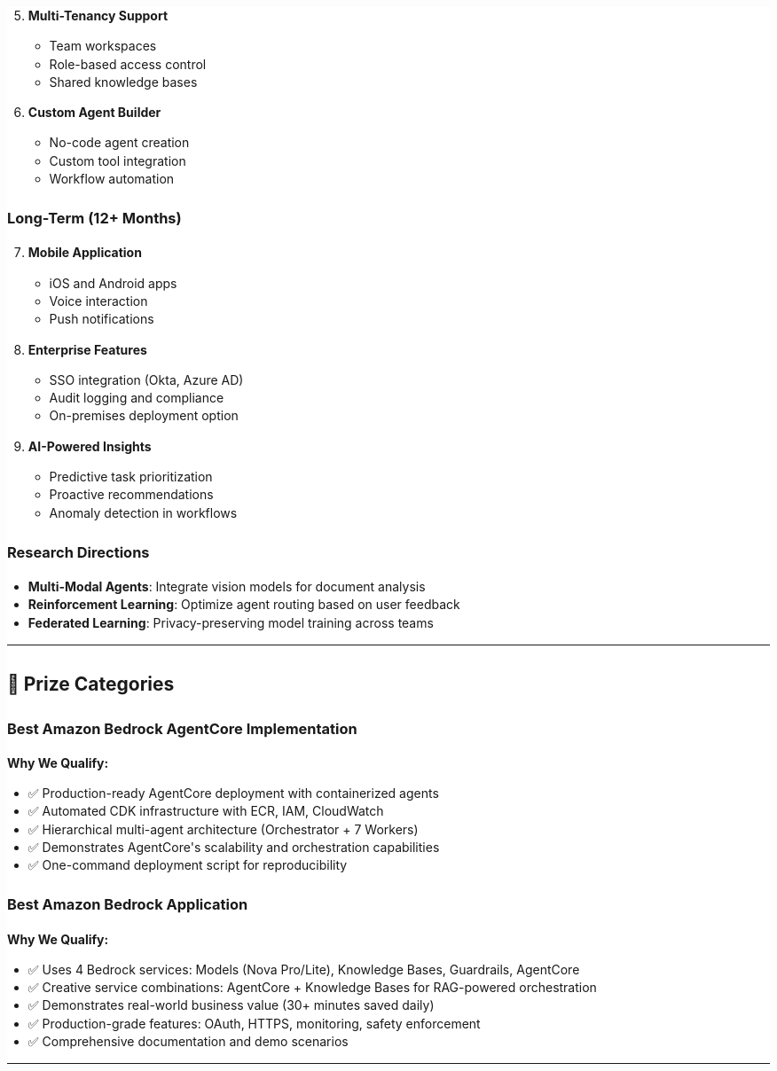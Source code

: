5. **Multi-Tenancy Support**
   - Team workspaces
   - Role-based access control
   - Shared knowledge bases

6. **Custom Agent Builder**
   - No-code agent creation
   - Custom tool integration
   - Workflow automation

### Long-Term (12+ Months)

7. **Mobile Application**
   - iOS and Android apps
   - Voice interaction
   - Push notifications

8. **Enterprise Features**
   - SSO integration (Okta, Azure AD)
   - Audit logging and compliance
   - On-premises deployment option

9. **AI-Powered Insights**
   - Predictive task prioritization
   - Proactive recommendations
   - Anomaly detection in workflows

### Research Directions

- **Multi-Modal Agents**: Integrate vision models for document analysis
- **Reinforcement Learning**: Optimize agent routing based on user feedback
- **Federated Learning**: Privacy-preserving model training across teams

---

## 🏅 Prize Categories

### Best Amazon Bedrock AgentCore Implementation

**Why We Qualify:**
- ✅ Production-ready AgentCore deployment with containerized agents
- ✅ Automated CDK infrastructure with ECR, IAM, CloudWatch
- ✅ Hierarchical multi-agent architecture (Orchestrator + 7 Workers)
- ✅ Demonstrates AgentCore's scalability and orchestration capabilities
- ✅ One-command deployment script for reproducibility

### Best Amazon Bedrock Application

**Why We Qualify:**
- ✅ Uses 4 Bedrock services: Models (Nova Pro/Lite), Knowledge Bases, Guardrails, AgentCore
- ✅ Creative service combinations: AgentCore + Knowledge Bases for RAG-powered orchestration
- ✅ Demonstrates real-world business value (30+ minutes saved daily)
- ✅ Production-grade features: OAuth, HTTPS, monitoring, safety enforcement
- ✅ Comprehensive documentation and demo scenarios

---